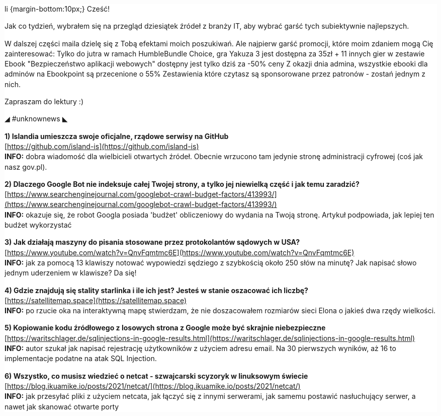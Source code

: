 li {margin-bottom:10px;}
Cześć!

Jak co tydzień, wybrałem się na przegląd dziesiątek źródeł z branży IT, aby wybrać garść tych subiektywnie najlepszych.

W dalszej części maila dzielę się z Tobą efektami moich poszukiwań.
Ale najpierw garść promocji, które moim zdaniem mogą Cię zainteresować:
Tylko do jutra w ramach HumbleBundle Choice, gra Yakuza 3 jest dostępna za 35zł + 11 innych gier w zestawie
Ebook "Bezpieczeństwo aplikacji webowych" dostępny jest tylko dziś za -50% ceny
Z okazji dnia admina, wszystkie ebooki dla adminów na Ebookpoint są przecenione o 55%
Zestawienia które czytasz są sponsorowane przez patronów - zostań jednym z nich.

 

Zapraszam do lektury :)

 

◢ #unknownews ◣


**1) Islandia umieszcza swoje oficjalne, rządowe serwisy na GitHub**  
[https://github.com/island-is](https://github.com/island-is)  
**INFO:** dobra wiadomość dla wielbicieli otwartych źródeł. Obecnie wrzucono tam jedynie stronę administracji cyfrowej (coś jak nasz gov.pl).  


**2) Dlaczego Google Bot nie indeksuje całej Twojej strony, a tylko jej niewielką część i jak temu zaradzić?**  
[https://www.searchenginejournal.com/googlebot-crawl-budget-factors/413993/](https://www.searchenginejournal.com/googlebot-crawl-budget-factors/413993/)  
**INFO:** okazuje się, że robot Googla posiada 'budżet' obliczeniowy do wydania na Twoją stronę. Artykuł podpowiada, jak lepiej ten budżet wykorzystać  


**3) Jak działają maszyny do pisania stosowane przez protokolantów sądowych w USA?**  
[https://www.youtube.com/watch?v=QnvFqmtmc6E](https://www.youtube.com/watch?v=QnvFqmtmc6E)  
**INFO:** jak za pomocą 13 klawiszy notować wypowiedzi sędziego z szybkością około 250 słów na minutę? Jak napisać słowo jednym uderzeniem w klawisze? Da się!  


**4) Gdzie znajdują się stality starlinka i ile ich jest? Jesteś w stanie oszacować ich liczbę?**  
[https://satellitemap.space](https://satellitemap.space)  
**INFO:** po rzucie oka na interaktywną mapę stwierdzam, że nie doszacowałem rozmiarów sieci Elona o jakieś dwa rzędy wielkości.  


**5) Kopiowanie kodu źródłowego z losowych strona z Google może być skrajnie niebezpieczne**  
[https://waritschlager.de/sqlinjections-in-google-results.html](https://waritschlager.de/sqlinjections-in-google-results.html)  
**INFO:** autor szukał jak napisać rejestrację użytkowników z użyciem adresu email. Na 30 pierwszych wyników, aż 16 to implementacje podatne na atak SQL Injection.  


**6) Wszystko, co musisz wiedzieć o netcat - szwajcarski scyzoryk w linuksowym świecie**  
[https://blog.ikuamike.io/posts/2021/netcat/](https://blog.ikuamike.io/posts/2021/netcat/)  
**INFO:** jak przesyłać pliki z użyciem netcata, jak łączyć się z innymi serwerami, jak samemu postawić nasłuchujący serwer, a nawet jak skanować otwarte porty  
